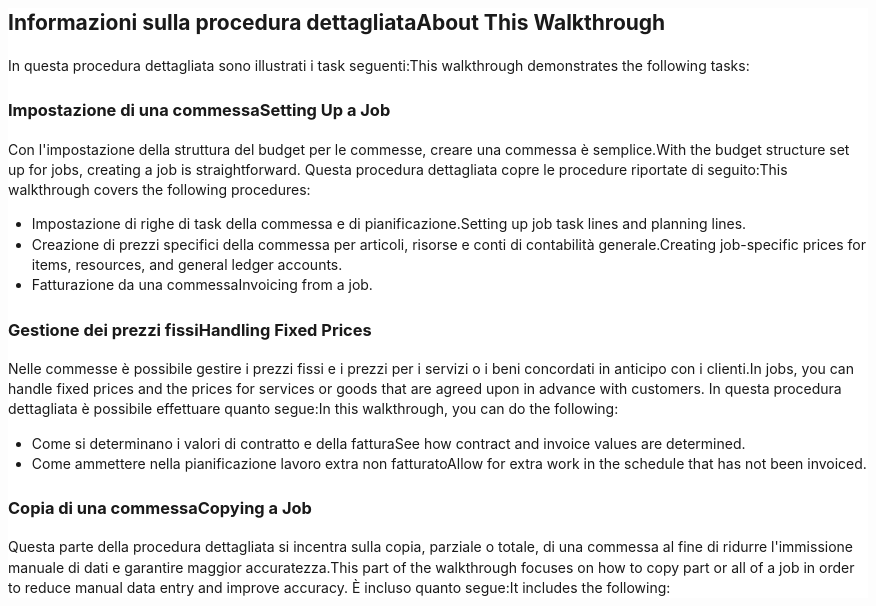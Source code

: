 ## <a name="about-this-walkthrough"></a><span data-ttu-id="c5e43-110">Informazioni sulla procedura dettagliata</span><span class="sxs-lookup"><span data-stu-id="c5e43-110">About This Walkthrough</span></span>  
 <span data-ttu-id="c5e43-111">In questa procedura dettagliata sono illustrati i task seguenti:</span><span class="sxs-lookup"><span data-stu-id="c5e43-111">This walkthrough demonstrates the following tasks:</span></span>  

### <a name="setting-up-a-job"></a><span data-ttu-id="c5e43-112">Impostazione di una commessa</span><span class="sxs-lookup"><span data-stu-id="c5e43-112">Setting Up a Job</span></span>  
 <span data-ttu-id="c5e43-113">Con l'impostazione della struttura del budget per le commesse, creare una commessa è semplice.</span><span class="sxs-lookup"><span data-stu-id="c5e43-113">With the budget structure set up for jobs, creating a job is straightforward.</span></span> <span data-ttu-id="c5e43-114">Questa procedura dettagliata copre le procedure riportate di seguito:</span><span class="sxs-lookup"><span data-stu-id="c5e43-114">This walkthrough covers the following procedures:</span></span>  

-   <span data-ttu-id="c5e43-115">Impostazione di righe di task della commessa e di pianificazione.</span><span class="sxs-lookup"><span data-stu-id="c5e43-115">Setting up job task lines and planning lines.</span></span>  
-   <span data-ttu-id="c5e43-116">Creazione di prezzi specifici della commessa per articoli, risorse e conti di contabilità generale.</span><span class="sxs-lookup"><span data-stu-id="c5e43-116">Creating job-specific prices for items, resources, and general ledger accounts.</span></span>  
-   <span data-ttu-id="c5e43-117">Fatturazione da una commessa</span><span class="sxs-lookup"><span data-stu-id="c5e43-117">Invoicing from a job.</span></span>  

### <a name="handling-fixed-prices"></a><span data-ttu-id="c5e43-118">Gestione dei prezzi fissi</span><span class="sxs-lookup"><span data-stu-id="c5e43-118">Handling Fixed Prices</span></span>  
 <span data-ttu-id="c5e43-119">Nelle commesse è possibile gestire i prezzi fissi e i prezzi per i servizi o i beni concordati in anticipo con i clienti.</span><span class="sxs-lookup"><span data-stu-id="c5e43-119">In jobs, you can handle fixed prices and the prices for services or goods that are agreed upon in advance with customers.</span></span> <span data-ttu-id="c5e43-120">In questa procedura dettagliata è possibile effettuare quanto segue:</span><span class="sxs-lookup"><span data-stu-id="c5e43-120">In this walkthrough, you can do the following:</span></span>  

-   <span data-ttu-id="c5e43-121">Come si determinano i valori di contratto e della fattura</span><span class="sxs-lookup"><span data-stu-id="c5e43-121">See how contract and invoice values are determined.</span></span>  
-   <span data-ttu-id="c5e43-122">Come ammettere nella pianificazione lavoro extra non fatturato</span><span class="sxs-lookup"><span data-stu-id="c5e43-122">Allow for extra work in the schedule that has not been invoiced.</span></span>  

### <a name="copying-a-job"></a><span data-ttu-id="c5e43-123">Copia di una commessa</span><span class="sxs-lookup"><span data-stu-id="c5e43-123">Copying a Job</span></span>  
 <span data-ttu-id="c5e43-124">Questa parte della procedura dettagliata si incentra sulla copia, parziale o totale, di una commessa al fine di ridurre l'immissione manuale di dati e garantire maggior accuratezza.</span><span class="sxs-lookup"><span data-stu-id="c5e43-124">This part of the walkthrough focuses on how to copy part or all of a job in order to reduce manual data entry and improve accuracy.</span></span> <span data-ttu-id="c5e43-125">È incluso quanto segue:</span><span class="sxs-lookup"><span data-stu-id="c5e43-125">It includes the following:</span></span>  
